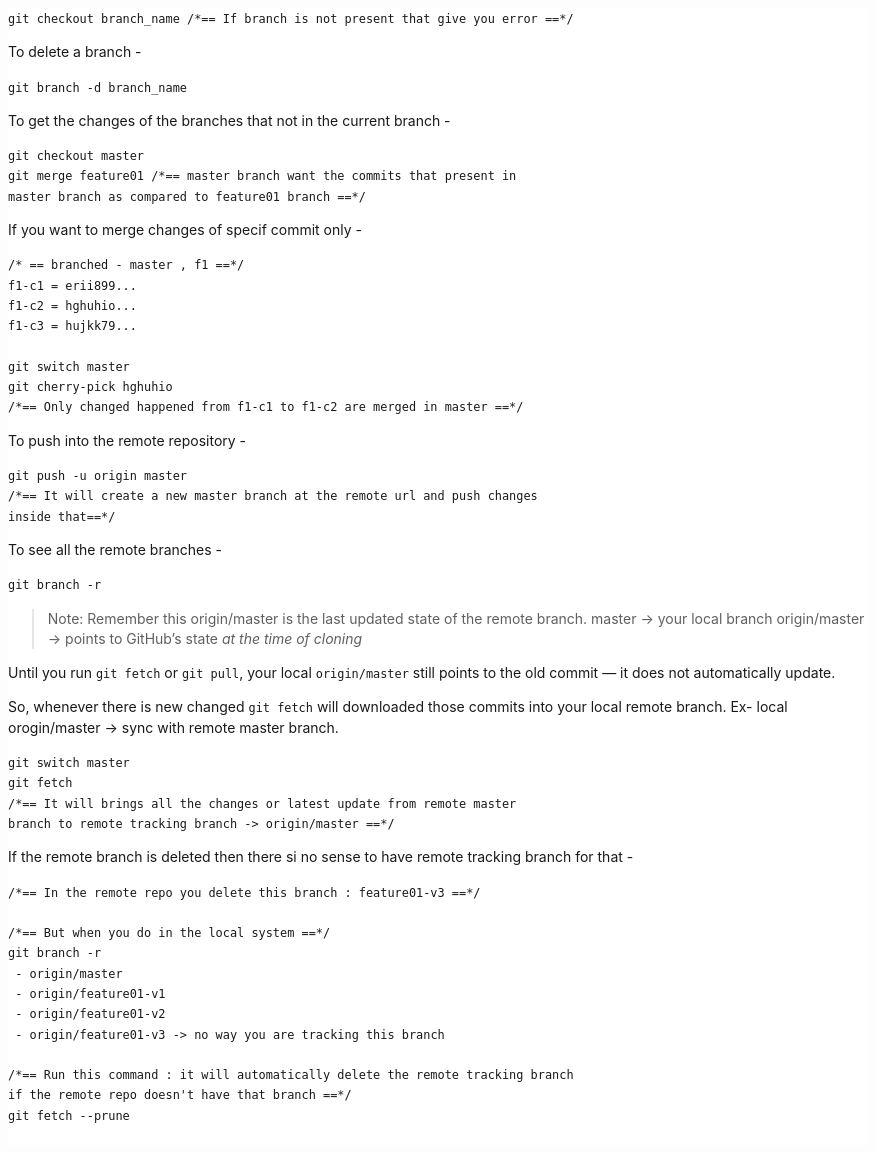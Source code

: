 ```
git checkout branch_name /*== If branch is not present that give you error ==*/
```
To delete a branch -

```
git branch -d branch_name
```
To get the changes of the branches that not in the current branch -

```
git checkout master 
git merge feature01 /*== master branch want the commits that present in 
master branch as compared to feature01 branch ==*/
```
If you want to merge changes of specif commit only - 

```
/* == branched - master , f1 ==*/
f1-c1 = erii899...
f1-c2 = hghuhio...
f1-c3 = hujkk79...

git switch master
git cherry-pick hghuhio
/*== Only changed happened from f1-c1 to f1-c2 are merged in master ==*/
```
To push into the remote repository -

```
git push -u origin master
/*== It will create a new master branch at the remote url and push changes
inside that==*/
```
To see all the remote branches -

```
git branch -r
```
> Note: Remember this origin/master is the last updated state of the remote branch. 
master → your local branch
origin/master → points to GitHub’s state _at the time of cloning_

Until you run `git fetch` or `git pull`, your local `origin/master` still points to the old commit — it does not automatically update.

So, whenever there is new changed `﻿git fetch` will downloaded those commits into your local remote branch. Ex- local orogin/master -> sync with remote master branch.

```
git switch master
git fetch 
/*== It will brings all the changes or latest update from remote master
branch to remote tracking branch -> origin/master ==*/
```
If the remote branch is deleted then there si no sense to have remote tracking branch for that -

```
/*== In the remote repo you delete this branch : feature01-v3 ==*/

/*== But when you do in the local system ==*/
git branch -r 
 - origin/master
 - origin/feature01-v1
 - origin/feature01-v2
 - origin/feature01-v3 -> no way you are tracking this branch

/*== Run this command : it will automatically delete the remote tracking branch 
if the remote repo doesn't have that branch ==*/
git fetch --prune
 
```
